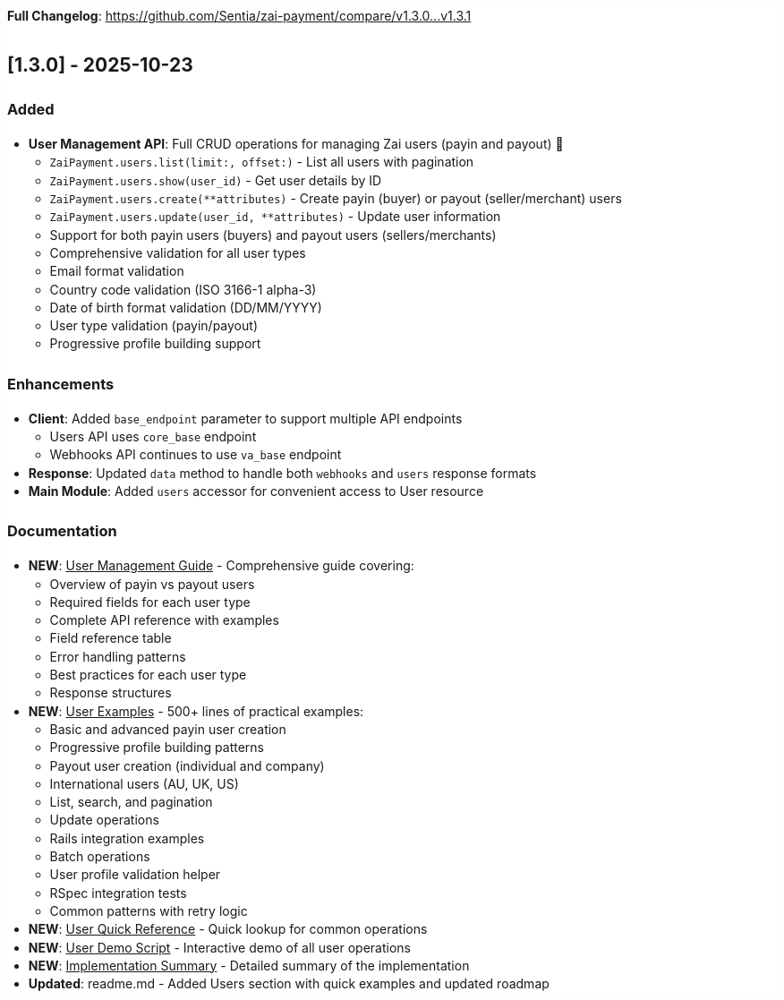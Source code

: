 **Full Changelog**: https://github.com/Sentia/zai-payment/compare/v1.3.0...v1.3.1

## [1.3.0] - 2025-10-23
### Added
- **User Management API**: Full CRUD operations for managing Zai users (payin and payout) 👥
  - `ZaiPayment.users.list(limit:, offset:)` - List all users with pagination
  - `ZaiPayment.users.show(user_id)` - Get user details by ID
  - `ZaiPayment.users.create(**attributes)` - Create payin (buyer) or payout (seller/merchant) users
  - `ZaiPayment.users.update(user_id, **attributes)` - Update user information
  - Support for both payin users (buyers) and payout users (sellers/merchants)
  - Comprehensive validation for all user types
  - Email format validation
  - Country code validation (ISO 3166-1 alpha-3)
  - Date of birth format validation (DD/MM/YYYY)
  - User type validation (payin/payout)
  - Progressive profile building support

### Enhancements
- **Client**: Added `base_endpoint` parameter to support multiple API endpoints
  - Users API uses `core_base` endpoint
  - Webhooks API continues to use `va_base` endpoint
- **Response**: Updated `data` method to handle both `webhooks` and `users` response formats
- **Main Module**: Added `users` accessor for convenient access to User resource

### Documentation
- **NEW**: [User Management Guide](docs/users.md) - Comprehensive guide covering:
  - Overview of payin vs payout users
  - Required fields for each user type
  - Complete API reference with examples
  - Field reference table
  - Error handling patterns
  - Best practices for each user type
  - Response structures
- **NEW**: [User Examples](examples/users.md) - 500+ lines of practical examples:
  - Basic and advanced payin user creation
  - Progressive profile building patterns
  - Payout user creation (individual and company)
  - International users (AU, UK, US)
  - List, search, and pagination
  - Update operations
  - Rails integration examples
  - Batch operations
  - User profile validation helper
  - RSpec integration tests
  - Common patterns with retry logic
- **NEW**: [User Quick Reference](docs/user_quick_reference.md) - Quick lookup for common operations
- **NEW**: [User Demo Script](examples/user_demo.rb) - Interactive demo of all user operations
- **NEW**: [Implementation Summary](implementation.md) - Detailed summary of the implementation
- **Updated**: readme.md - Added Users section with quick examples and updated roadmap
